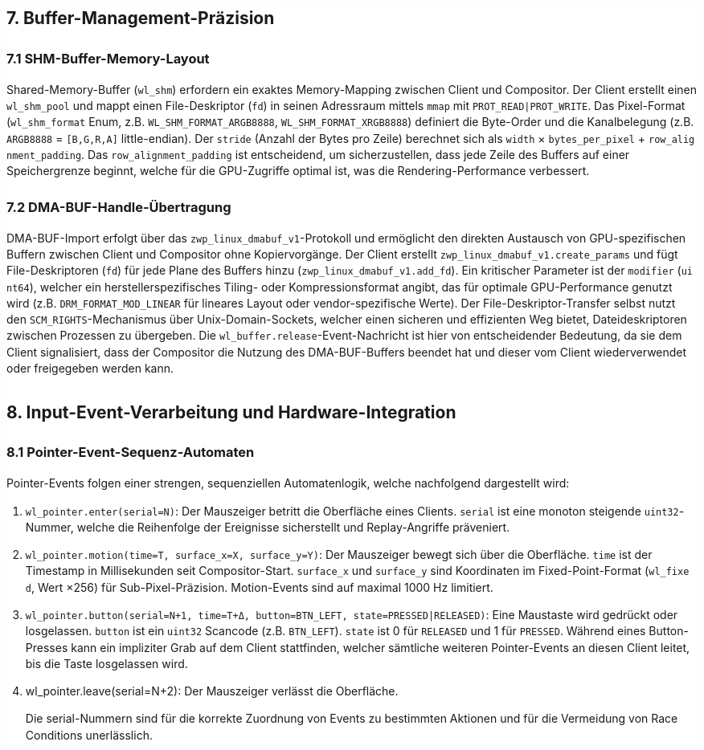 ## 7. Buffer-Management-Präzision

### 7.1 SHM-Buffer-Memory-Layout

Shared-Memory-Buffer (`wl_shm`) erfordern ein exaktes Memory-Mapping zwischen Client und Compositor. Der Client erstellt einen `wl_shm_pool` und mappt einen File-Deskriptor (`fd`) in seinen Adressraum mittels `mmap` mit `PROT_READ|PROT_WRITE`. Das Pixel-Format (`wl_shm_format` Enum, z.B. `WL_SHM_FORMAT_ARGB8888`, `WL_SHM_FORMAT_XRGB8888`) definiert die Byte-Order und die Kanalbelegung (z.B. `ARGB8888` = `[B,G,R,A]` little-endian). Der `stride` (Anzahl der Bytes pro Zeile) berechnet sich als `width` × `bytes_per_pixel` + `row_alignment_padding`. Das `row_alignment_padding` ist entscheidend, um sicherzustellen, dass jede Zeile des Buffers auf einer Speichergrenze beginnt, welche für die GPU-Zugriffe optimal ist, was die Rendering-Performance verbessert.

### 7.2 DMA-BUF-Handle-Übertragung

DMA-BUF-Import erfolgt über das `zwp_linux_dmabuf_v1`-Protokoll und ermöglicht den direkten Austausch von GPU-spezifischen Buffern zwischen Client und Compositor ohne Kopiervorgänge. Der Client erstellt `zwp_linux_dmabuf_v1.create_params` und fügt File-Deskriptoren (`fd`) für jede Plane des Buffers hinzu (`zwp_linux_dmabuf_v1.add_fd`). Ein kritischer Parameter ist der `modifier` (`uint64`), welcher ein herstellerspezifisches Tiling- oder Kompressionsformat angibt, das für optimale GPU-Performance genutzt wird (z.B. `DRM_FORMAT_MOD_LINEAR` für lineares Layout oder vendor-spezifische Werte). Der File-Deskriptor-Transfer selbst nutzt den `SCM_RIGHTS`-Mechanismus über Unix-Domain-Sockets, welcher einen sicheren und effizienten Weg bietet, Dateideskriptoren zwischen Prozessen zu übergeben. Die `wl_buffer.release`-Event-Nachricht ist hier von entscheidender Bedeutung, da sie dem Client signalisiert, dass der Compositor die Nutzung des DMA-BUF-Buffers beendet hat und dieser vom Client wiederverwendet oder freigegeben werden kann.

## 8. Input-Event-Verarbeitung und Hardware-Integration

### 8.1 Pointer-Event-Sequenz-Automaten

Pointer-Events folgen einer strengen, sequenziellen Automatenlogik, welche nachfolgend dargestellt wird:

1. `wl_pointer.enter(serial=N)`: Der Mauszeiger betritt die Oberfläche eines Clients. `serial` ist eine monoton steigende `uint32`-Nummer, welche die Reihenfolge der Ereignisse sicherstellt und Replay-Angriffe präveniert.
    
2. `wl_pointer.motion(time=T, surface_x=X, surface_y=Y)`: Der Mauszeiger bewegt sich über die Oberfläche. `time` ist der Timestamp in Millisekunden seit Compositor-Start. `surface_x` und `surface_y` sind Koordinaten im Fixed-Point-Format (`wl_fixed`, Wert ×256) für Sub-Pixel-Präzision. Motion-Events sind auf maximal 1000 Hz limitiert.
    
3. `wl_pointer.button(serial=N+1, time=T+Δ, button=BTN_LEFT, state=PRESSED|RELEASED)`: Eine Maustaste wird gedrückt oder losgelassen. `button` ist ein `uint32` Scancode (z.B. `BTN_LEFT`). `state` ist 0 für `RELEASED` und 1 für `PRESSED`. Während eines Button-Presses kann ein impliziter Grab auf dem Client stattfinden, welcher sämtliche weiteren Pointer-Events an diesen Client leitet, bis die Taste losgelassen wird.
    
4. wl_pointer.leave(serial=N+2): Der Mauszeiger verlässt die Oberfläche.
    
    Die serial-Nummern sind für die korrekte Zuordnung von Events zu bestimmten Aktionen und für die Vermeidung von Race Conditions unerlässlich.
    